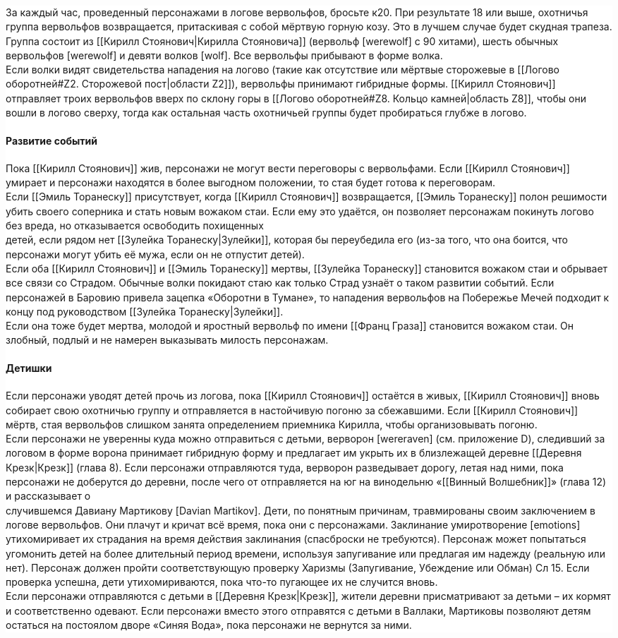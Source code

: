 За каждый час, проведенный персонажами в логове вервольфов, бросьте к20. При результате 18 или выше, охотничья группа вервольфов возвращается, притаскивая с собой мёртвую горную козу. Это в лучшем случае будет скудная трапеза. Группа состоит из [[Кирилл Стоянович|Кирилла Стояновича]] (вервольф [werewolf] с 90 хитами), шесть обычных вервольфов [werewolf] и девяти волков [wolf]. Все вервольфы прибывают в форме волка.  
Если волки видят свидетельства нападения на логово (такие как отсутствие или мёртвые сторожевые в [[Логово оборотней#Z2. Сторожевой пост|области Z2]]), вервольфы принимают гибридные формы. [[Кирилл Стоянович]] отправляет троих вервольфов вверх по склону горы в [[Логово оборотней#Z8. Кольцо камней|область Z8]], чтобы они вошли в логово сверху, тогда как остальная часть охотничьей группы будет пробираться глубже в логово.
#### Развитие событий
Пока [[Кирилл Стоянович]] жив, персонажи не могут вести переговоры с вервольфами. Если [[Кирилл Стоянович]] умирает и персонажи находятся в более выгодном положении, то стая будет готова к переговорам.  
Если [[Эмиль Торанеску]] присутствует, когда [[Кирилл Стоянович]] возвращается, [[Эмиль Торанеску]] полон решимости убить своего соперника и стать новым вожаком стаи. Если ему это удаётся, он позволяет персонажам покинуть логово без вреда, но отказывается освободить похищенных  
детей, если рядом нет [[Зулейка Торанеску|Зулейки]], которая бы переубедила его (из-за того, что она боится, что персонажи могут убить её мужа, если он не отпустит детей).  
Если оба [[Кирилл Стоянович]] и [[Эмиль Торанеску]] мертвы, [[Зулейка Торанеску]] становится вожаком стаи и обрывает все связи со Страдом. Обычные волки покидают стаю как только Страд узнаёт о таком развитии событий. Если персонажей в Баровию привела зацепка «Оборотни в Тумане», то нападения вервольфов на Побережье Мечей подходит к концу под руководством [[Зулейка Торанеску|Зулейки]].  
Если она тоже будет мертва, молодой и яростный вервольф по имени [[Франц Граза]] становится вожаком стаи. Он злобный, подлый и не намерен выказывать милость персонажам.
#### Детишки
Если персонажи уводят детей прочь из логова, пока [[Кирилл Стоянович]] остаётся в живых, [[Кирилл Стоянович]] вновь собирает свою охотничью группу и отправляется в настойчивую погоню за сбежавшими. Если [[Кирилл Стоянович]] мёртв, стая вервольфов слишком занята определением приемника Кирилла, чтобы организовывать погоню.  
Если персонажи не уверенны куда можно отправиться с детьми, верворон [wereraven] (см. приложение D), следивший за логовом в форме ворона принимает гибридную форму и предлагает им укрыть их в близлежащей деревне [[Деревня Крезк|Крезк]] (глава 8). Если персонажи отправляются туда, верворон разведывает дорогу, летая над ними, пока персонажи не доберутся до деревни, после чего от отправляется на юг на винодельню «[[Винный Волшебник]]» (глава 12) и рассказывает о  
случившемся Давиану Мартикову [Davian Martikov].
Дети, по понятным причинам, травмированы своим заключением в логове вервольфов. Они плачут и кричат всё время, пока они с персонажами. Заклинание умиротворение [emotions] утихомиривает их страдания на время действия заклинания (спасброски не требуются). Персонаж может попытаться угомонить детей на более длительный период времени, используя запугивание или предлагая им надежду (реальную или нет). Персонаж должен пройти соответствующую проверку Харизмы (Запугивание, Убеждение или Обман) Сл 15. Если проверка успешна, дети утихомириваются, пока что-то пугающее их не случится вновь.  
Если персонажи отправляются с детьми в [[Деревня Крезк|Крезк]], жители деревни присматривают за детьми – их кормят и соответственно одевают. Если персонажи вместо этого отправятся с детьми в Валлаки, Мартиковы позволяют детям остаться на постоялом дворе «Синяя Вода», пока персонажи не вернутся за ними.